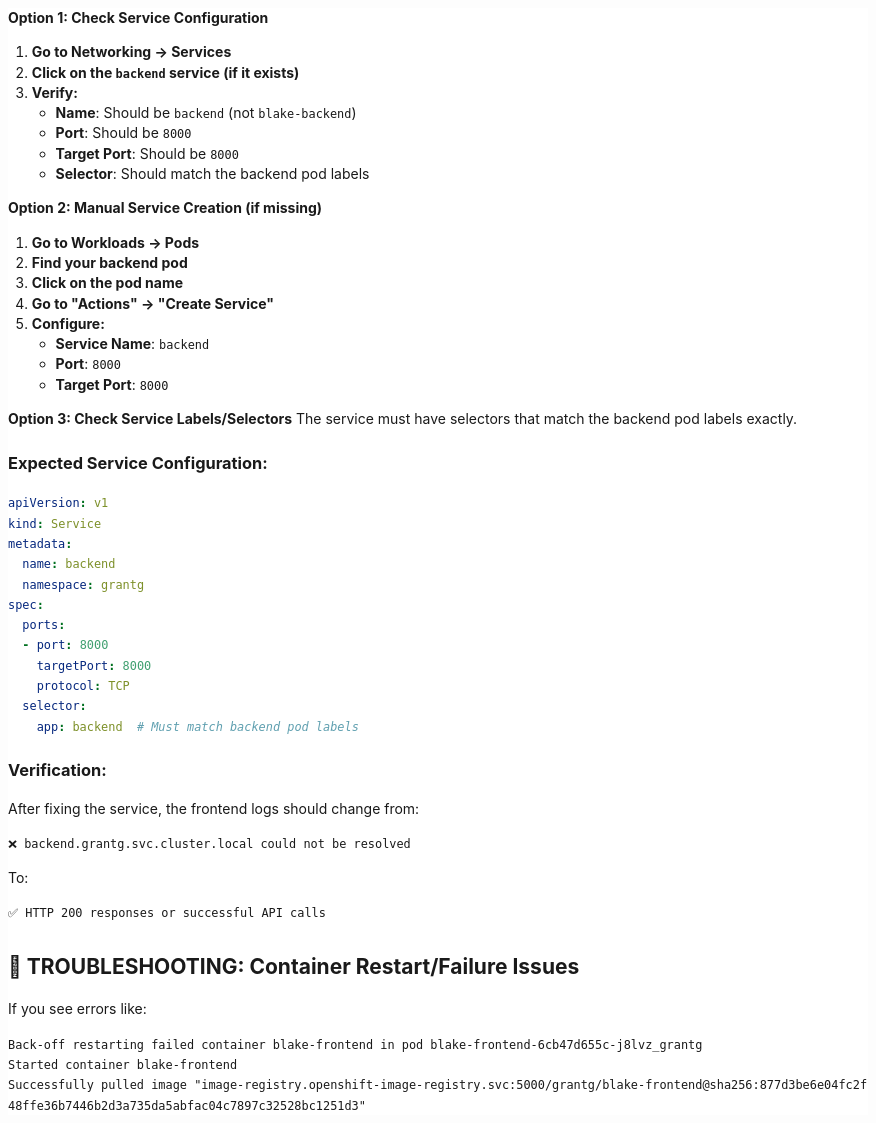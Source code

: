 **Option 1: Check Service Configuration**
1. **Go to Networking → Services**
2. **Click on the `backend` service (if it exists)**
3. **Verify:**
   - **Name**: Should be `backend` (not `blake-backend`)  
   - **Port**: Should be `8000`
   - **Target Port**: Should be `8000`
   - **Selector**: Should match the backend pod labels

**Option 2: Manual Service Creation (if missing)**
1. **Go to Workloads → Pods**
2. **Find your backend pod** 
3. **Click on the pod name**
4. **Go to "Actions" → "Create Service"**
5. **Configure:**
   - **Service Name**: `backend`
   - **Port**: `8000`
   - **Target Port**: `8000`

**Option 3: Check Service Labels/Selectors**
The service must have selectors that match the backend pod labels exactly.

### **Expected Service Configuration:**
```yaml
apiVersion: v1
kind: Service
metadata:
  name: backend
  namespace: grantg
spec:
  ports:
  - port: 8000
    targetPort: 8000
    protocol: TCP
  selector:
    app: backend  # Must match backend pod labels
```

### **Verification:**
After fixing the service, the frontend logs should change from:
```
❌ backend.grantg.svc.cluster.local could not be resolved
```
To:
```
✅ HTTP 200 responses or successful API calls
```

## 🔧 **TROUBLESHOOTING: Container Restart/Failure Issues**

If you see errors like:
```
Back-off restarting failed container blake-frontend in pod blake-frontend-6cb47d655c-j8lvz_grantg
Started container blake-frontend
Successfully pulled image "image-registry.openshift-image-registry.svc:5000/grantg/blake-frontend@sha256:877d3be6e04fc2f48ffe36b7446b2d3a735da5abfac04c7897c32528bc1251d3"
```
